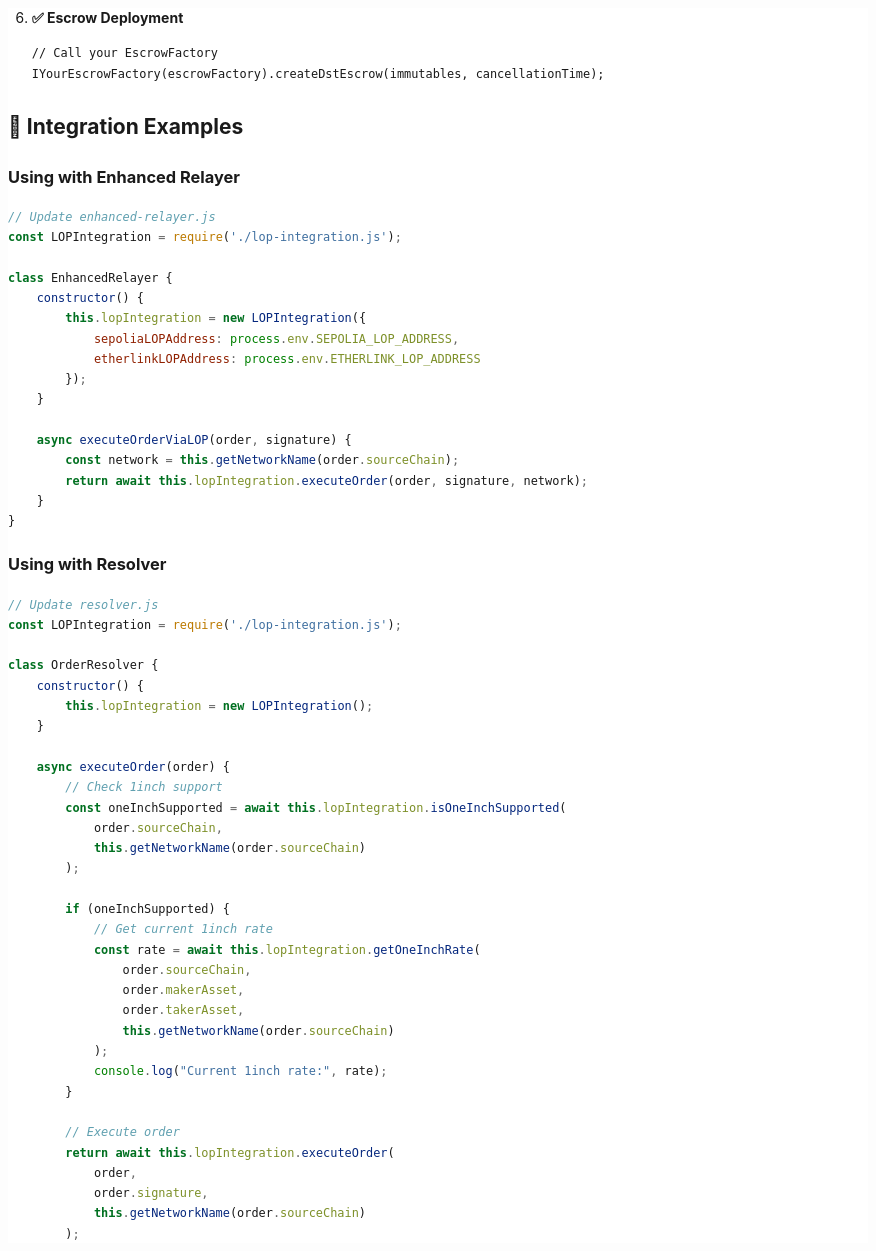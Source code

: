 6. **✅ Escrow Deployment**
   ```solidity
   // Call your EscrowFactory
   IYourEscrowFactory(escrowFactory).createDstEscrow(immutables, cancellationTime);
   ```

## 🔧 **Integration Examples**

### **Using with Enhanced Relayer**

```javascript
// Update enhanced-relayer.js
const LOPIntegration = require('./lop-integration.js');

class EnhancedRelayer {
    constructor() {
        this.lopIntegration = new LOPIntegration({
            sepoliaLOPAddress: process.env.SEPOLIA_LOP_ADDRESS,
            etherlinkLOPAddress: process.env.ETHERLINK_LOP_ADDRESS
        });
    }

    async executeOrderViaLOP(order, signature) {
        const network = this.getNetworkName(order.sourceChain);
        return await this.lopIntegration.executeOrder(order, signature, network);
    }
}
```

### **Using with Resolver**

```javascript
// Update resolver.js
const LOPIntegration = require('./lop-integration.js');

class OrderResolver {
    constructor() {
        this.lopIntegration = new LOPIntegration();
    }

    async executeOrder(order) {
        // Check 1inch support
        const oneInchSupported = await this.lopIntegration.isOneInchSupported(
            order.sourceChain, 
            this.getNetworkName(order.sourceChain)
        );

        if (oneInchSupported) {
            // Get current 1inch rate
            const rate = await this.lopIntegration.getOneInchRate(
                order.sourceChain,
                order.makerAsset,
                order.takerAsset,
                this.getNetworkName(order.sourceChain)
            );
            console.log("Current 1inch rate:", rate);
        }

        // Execute order
        return await this.lopIntegration.executeOrder(
            order, 
            order.signature, 
            this.getNetworkName(order.sourceChain)
        );
```